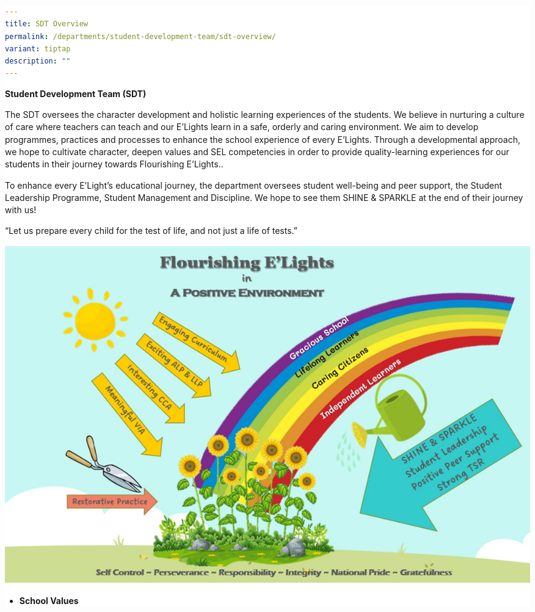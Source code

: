 ```yaml
---
title: SDT Overview
permalink: /departments/student-development-team/sdt-overview/
variant: tiptap
description: ""
---
```

<p><strong>Student Development Team (SDT)</strong>
</p>
<p>The SDT oversees the character development and holistic learning experiences
of the students. We believe in nurturing a culture of care where teachers
can teach and our E’Lights learn in a safe, orderly and caring environment.
We aim to develop programmes, practices and processes to enhance the school
experience of every E’Lights. Through a developmental approach, we hope
to cultivate character, deepen values and SEL competencies in order to
provide quality-learning experiences for our students in their journey
towards Flourishing E’Lights..</p>
<p>To enhance every E’Light’s educational journey, the department oversees
student well-being and peer support, the Student Leadership Programme,
Student Management and Discipline. We hope to see them SHINE &amp; SPARKLE
at the end of their journey with us!</p>
<p></p>
<p>“Let us prepare every child for the test of life, and not just a life
of tests.”</p>
<p></p>
<div class="isomer-image-wrapper">
<img style="width: 100%" height="auto" width="100%" alt="" src="/images/SDT/Flourishing_Elights.jpg">
</div>
<p></p>
<ul>
<li>
<p><strong>School Values</strong>
</p>
</li>